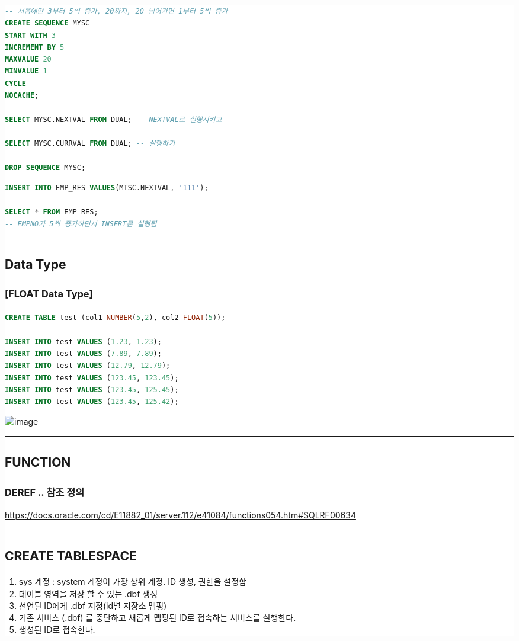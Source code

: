 ~~~ sql
-- 처음에만 3부터 5씩 증가, 20까지, 20 넘어가면 1부터 5씩 증가 
CREATE SEQUENCE MYSC 
START WITH 3
INCREMENT BY 5 
MAXVALUE 20 
MINVALUE 1 
CYCLE 
NOCACHE;

SELECT MYSC.NEXTVAL FROM DUAL; -- NEXTVAL로 실행시키고

SELECT MYSC.CURRVAL FROM DUAL; -- 실행하기

DROP SEQUENCE MYSC;
~~~

~~~ sql
INSERT INTO EMP_RES VALUES(MTSC.NEXTVAL, '111');

SELECT * FROM EMP_RES;
-- EMPNO가 5씩 증가하면서 INSERT문 실행됨
~~~

*** 
## Data Type
### [FLOAT Data Type]
~~~ sql
CREATE TABLE test (col1 NUMBER(5,2), col2 FLOAT(5));

INSERT INTO test VALUES (1.23, 1.23); 
INSERT INTO test VALUES (7.89, 7.89); 
INSERT INTO test VALUES (12.79, 12.79); 
INSERT INTO test VALUES (123.45, 123.45); 
INSERT INTO test VALUES (123.45, 125.45); 
INSERT INTO test VALUES (123.45, 125.42); 
~~~
![image](https://user-images.githubusercontent.com/52989294/83241824-5cc97000-a1d6-11ea-8654-d4662afbc2b3.png)

***

## FUNCTION
### DEREF  .. 참조 정의 
<https://docs.oracle.com/cd/E11882_01/server.112/e41084/functions054.htm#SQLRF00634>

*** 
## CREATE TABLESPACE
1. sys 계정 : system 계정이 가장 상위 계정. ID 생성, 권한을 설정함
2. 테이블 영역을 저장 할 수 있는 .dbf 생성
3. 선언된 ID에게 .dbf 지정(id별 저장소 맵핑)
4. 기존 서비스 (.dbf) 를 중단하고 새롭게 맵핑된 ID로 접속하는 서비스를 실행한다.
5. 생성된 ID로 접속한다. 
